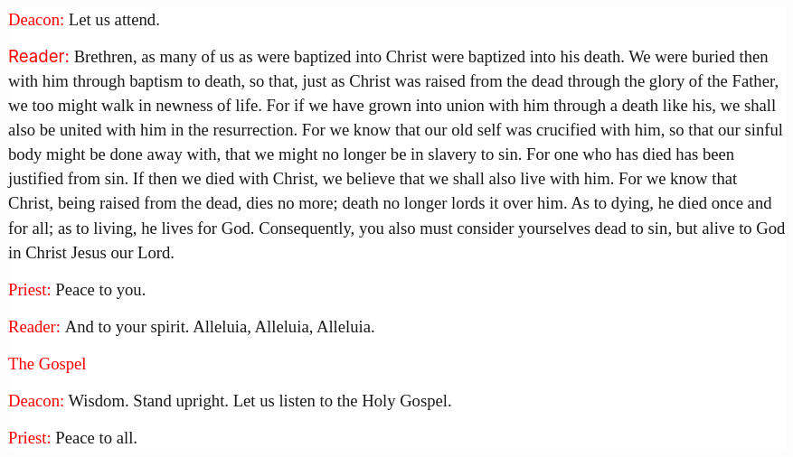 <span style="font-size:14.0pt;
mso-bidi-font-size:10.0pt;font-family:&quot;Book Antiqua&quot;;color:red;mso-ansi-language:
EN-GB;mso-bidi-font-style:italic">Deacon: </span><span style="font-size:14.0pt;
mso-bidi-font-size:10.0pt;font-family:&quot;Book Antiqua&quot;;mso-ansi-language:EN-GB">Let us attend.</span>

<span style="font-size:14.0pt;
mso-bidi-font-size:10.0pt;color:red;font-style:normal;mso-bidi-font-style:italic">Reader:</span><span style="font-size:14.0pt;
mso-bidi-font-size:10.0pt;font-family:&quot;Book Antiqua&quot;;mso-ansi-language:EN-GB">
Brethren, as many of us as were baptized into Christ were baptized into his death. We were buried then with him through baptism to death, so that, just as Christ was raised from the dead through the glory of the Father, we too might walk in newness of life. For if we have grown into union with him through a death like his, we shall also be united with him in the resurrection. For we know that our old self was crucified with him, so that our sinful body might be done away with, that we might no longer be in slavery to sin. For one who has died has been justified from sin. If then we died with Christ, we believe that we shall also live with him. For we know that Christ, being raised from the dead, dies no more; death no longer lords it over him. As to dying, he died once and for all; as to living, he lives for God. Consequently, you also must consider yourselves dead to sin, but alive to God in Christ Jesus our Lord.</span>

<span style="font-size:14.0pt;
mso-bidi-font-size:10.0pt;font-family:&quot;Book Antiqua&quot;;color:red;mso-ansi-language:
EN-GB;mso-bidi-font-style:italic">Priest:</span>*<span style="font-size:14.0pt;mso-bidi-font-size:10.0pt;font-family:
&quot;Book Antiqua&quot;;mso-ansi-language:EN-GB"> </span>*<span style="font-size:
14.0pt;mso-bidi-font-size:10.0pt;font-family:&quot;Book Antiqua&quot;;mso-ansi-language:
EN-GB">Peace to you.</span>

<span style="font-size:14.0pt;
mso-bidi-font-size:10.0pt;font-family:&quot;Book Antiqua&quot;;color:red;mso-ansi-language:
EN-GB;mso-bidi-font-style:italic">Reader:</span>*<span style="font-size:14.0pt;mso-bidi-font-size:10.0pt;font-family:
&quot;Book Antiqua&quot;;mso-ansi-language:EN-GB"> </span>*<span style="font-size:
14.0pt;mso-bidi-font-size:10.0pt;font-family:&quot;Book Antiqua&quot;;mso-ansi-language:
EN-GB">And to your spirit. Alleluia, Alleluia, Alleluia.</span>

<span style="font-size:14.0pt;mso-bidi-font-size:
10.0pt;font-family:&quot;Book Antiqua&quot;;color:red;font-style:normal;mso-bidi-font-style:
italic">The Gospel</span>

<span style="font-size:14.0pt;
mso-bidi-font-size:10.0pt;font-family:&quot;Book Antiqua&quot;;color:red;mso-ansi-language:
EN-GB;mso-bidi-font-style:italic">Deacon:</span><span style="font-size:14.0pt;
mso-bidi-font-size:10.0pt;font-family:&quot;Book Antiqua&quot;;mso-ansi-language:EN-GB"> Wisdom. Stand upright. Let us listen to the Holy Gospel.</span>

<span style="font-size:14.0pt;
mso-bidi-font-size:10.0pt;font-family:&quot;Book Antiqua&quot;;color:red;mso-ansi-language:
EN-GB;mso-bidi-font-style:italic">Priest:</span>*<span style="font-size:14.0pt;mso-bidi-font-size:10.0pt;font-family:
&quot;Book Antiqua&quot;;mso-ansi-language:EN-GB"> </span>*<span style="font-size:
14.0pt;mso-bidi-font-size:10.0pt;font-family:&quot;Book Antiqua&quot;;mso-ansi-language:
EN-GB">Peace to all.</span>
